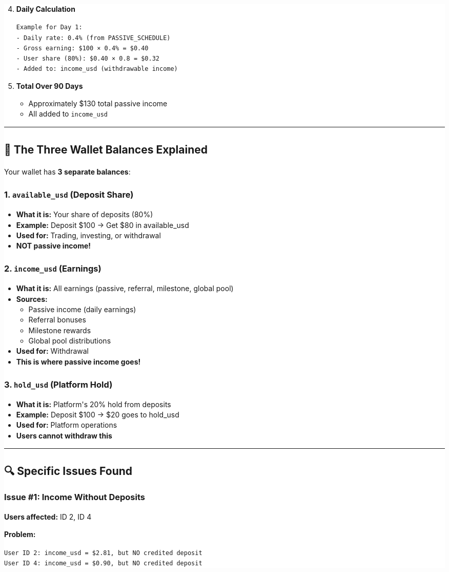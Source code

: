 4. **Daily Calculation**
   ```
   Example for Day 1:
   - Daily rate: 0.4% (from PASSIVE_SCHEDULE)
   - Gross earning: $100 × 0.4% = $0.40
   - User share (80%): $0.40 × 0.8 = $0.32
   - Added to: income_usd (withdrawable income)
   ```

5. **Total Over 90 Days**
   - Approximately $130 total passive income
   - All added to `income_usd`

---

## 🎯 The Three Wallet Balances Explained

Your wallet has **3 separate balances**:

### 1. `available_usd` (Deposit Share)
- **What it is:** Your share of deposits (80%)
- **Example:** Deposit $100 → Get $80 in available_usd
- **Used for:** Trading, investing, or withdrawal
- **NOT passive income!**

### 2. `income_usd` (Earnings)
- **What it is:** All earnings (passive, referral, milestone, global pool)
- **Sources:**
  - Passive income (daily earnings)
  - Referral bonuses
  - Milestone rewards
  - Global pool distributions
- **Used for:** Withdrawal
- **This is where passive income goes!**

### 3. `hold_usd` (Platform Hold)
- **What it is:** Platform's 20% hold from deposits
- **Example:** Deposit $100 → $20 goes to hold_usd
- **Used for:** Platform operations
- **Users cannot withdraw this**

---

## 🔍 Specific Issues Found

### Issue #1: Income Without Deposits
**Users affected:** ID 2, ID 4

**Problem:**
```
User ID 2: income_usd = $2.81, but NO credited deposit
User ID 4: income_usd = $0.90, but NO credited deposit
```
